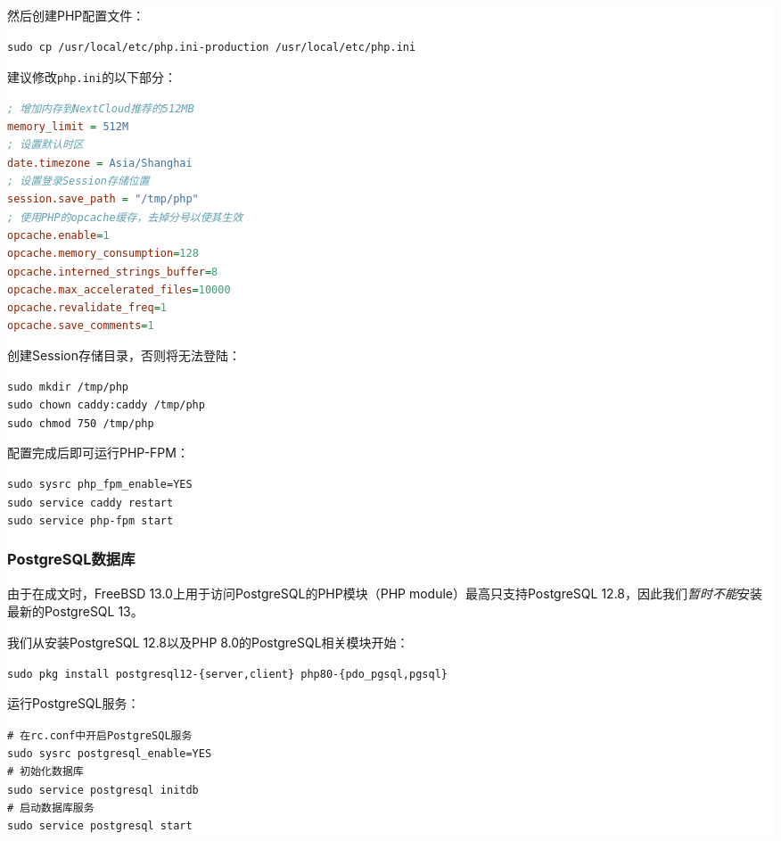 然后创建PHP配置文件：

```shell
sudo cp /usr/local/etc/php.ini-production /usr/local/etc/php.ini
```

建议修改`php.ini`的以下部分：

```ini
; 增加内存到NextCloud推荐的512MB
memory_limit = 512M
; 设置默认时区
date.timezone = Asia/Shanghai
; 设置登录Session存储位置
session.save_path = "/tmp/php"
; 使用PHP的opcache缓存，去掉分号以使其生效
opcache.enable=1
opcache.memory_consumption=128
opcache.interned_strings_buffer=8
opcache.max_accelerated_files=10000
opcache.revalidate_freq=1
opcache.save_comments=1
```

创建Session存储目录，否则将无法登陆：

```shell
sudo mkdir /tmp/php
sudo chown caddy:caddy /tmp/php
sudo chmod 750 /tmp/php
```

配置完成后即可运行PHP-FPM：

```shell
sudo sysrc php_fpm_enable=YES
sudo service caddy restart
sudo service php-fpm start
```

### PostgreSQL数据库

由于在成文时，FreeBSD 13.0上用于访问PostgreSQL的PHP模块（PHP module）最高只支持PostgreSQL 12.8，因此我们*暂时不能*安装最新的PostgreSQL 13。

我们从安装PostgreSQL 12.8以及PHP 8.0的PostgreSQL相关模块开始：

```shell
sudo pkg install postgresql12-{server,client} php80-{pdo_pgsql,pgsql}
```

运行PostgreSQL服务：

```shell
# 在rc.conf中开启PostgreSQL服务
sudo sysrc postgresql_enable=YES
# 初始化数据库
sudo service postgresql initdb
# 启动数据库服务
sudo service postgresql start
```
